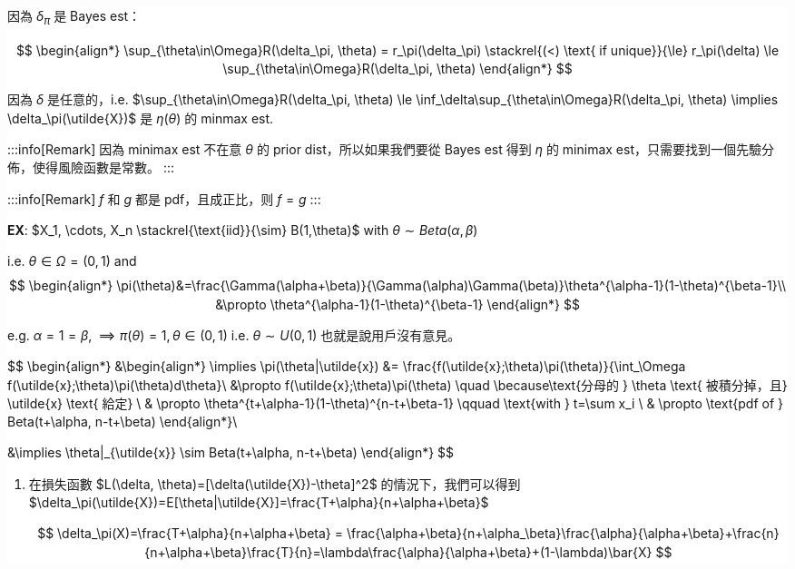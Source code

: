因為 $\delta_\pi$ 是 Bayes est：

$$
\begin{align*}
   \sup_{\theta\in\Omega}R(\delta_\pi, \theta) = r_\pi(\delta_\pi) \stackrel{(<) \text{ if unique}}{\le} r_\pi(\delta) \le \sup_{\theta\in\Omega}R(\delta_\pi, \theta)
\end{align*}
$$

因為 $\delta$ 是任意的，i.e. $\sup_{\theta\in\Omega}R(\delta_\pi, \theta) \le \inf_\delta\sup_{\theta\in\Omega}R(\delta_\pi, \theta) \implies \delta_\pi(\utilde{X})$ 是 $\eta(\theta)$ 的 minmax est.

:::info[Remark]
因為 minimax est 不在意 $\theta$ 的 prior dist，所以如果我們要從 Bayes est 得到 $\eta$ 的 minimax est，只需要找到一個先驗分佈，使得風險函數是常數。
:::

:::info[Remark]
$f$ 和 $g$ 都是 pdf，且成正比，则 $f=g$
:::

**EX**: $X_1, \cdots, X_n \stackrel{\text{iid}}{\sim} B(1,\theta)$ with $\theta\sim Beta(\alpha, \beta)$ 

i.e. $\theta\in\Omega=(0,1)$ and 
$$
\begin{align*}
   \pi(\theta)&=\frac{\Gamma(\alpha+\beta)}{\Gamma(\alpha)\Gamma(\beta)}\theta^{\alpha-1}(1-\theta)^{\beta-1}\\
   &\propto \theta^{\alpha-1}(1-\theta)^{\beta-1}
\end{align*}
$$

e.g. $\alpha=1=\beta,\implies \pi(\theta)=1, \theta\in(0,1)$ i.e. $\theta\sim U(0,1)$ 也就是說用戶沒有意見。

$$
\begin{align*}
   &\begin{align*}
      \implies \pi(\theta|\utilde{x}) &= \frac{f(\utilde{x};\theta)\pi(\theta)}{\int_\Omega f(\utilde{x};\theta)\pi(\theta)d\theta}\\
      &\propto f(\utilde{x};\theta)\pi(\theta) \quad \because\text{分母的 } \theta \text{ 被積分掉，且} \utilde{x} \text{ 給定} \\
      & \propto  \theta^{t+\alpha-1}(1-\theta)^{n-t+\beta-1} \qquad \text{with } t=\sum x_i \\
      & \propto \text{pdf of } Beta(t+\alpha, n-t+\beta)
   \end{align*}\\

   &\implies \theta|_{\utilde{x}} \sim Beta(t+\alpha, n-t+\beta)
\end{align*}
$$

1. 在損失函數 $L(\delta, \theta)=[\delta(\utilde{X})-\theta]^2$ 的情況下，我們可以得到 $\delta_\pi(\utilde{X})=E[\theta|\utilde{X}]=\frac{T+\alpha}{n+\alpha+\beta}$
   
   $$
   \delta_\pi(X)=\frac{T+\alpha}{n+\alpha+\beta} = \frac{\alpha+\beta}{n+\alpha_\beta}\frac{\alpha}{\alpha+\beta}+\frac{n}{n+\alpha+\beta}\frac{T}{n}=\lambda\frac{\alpha}{\alpha+\beta}+(1-\lambda)\bar{X}
   $$
